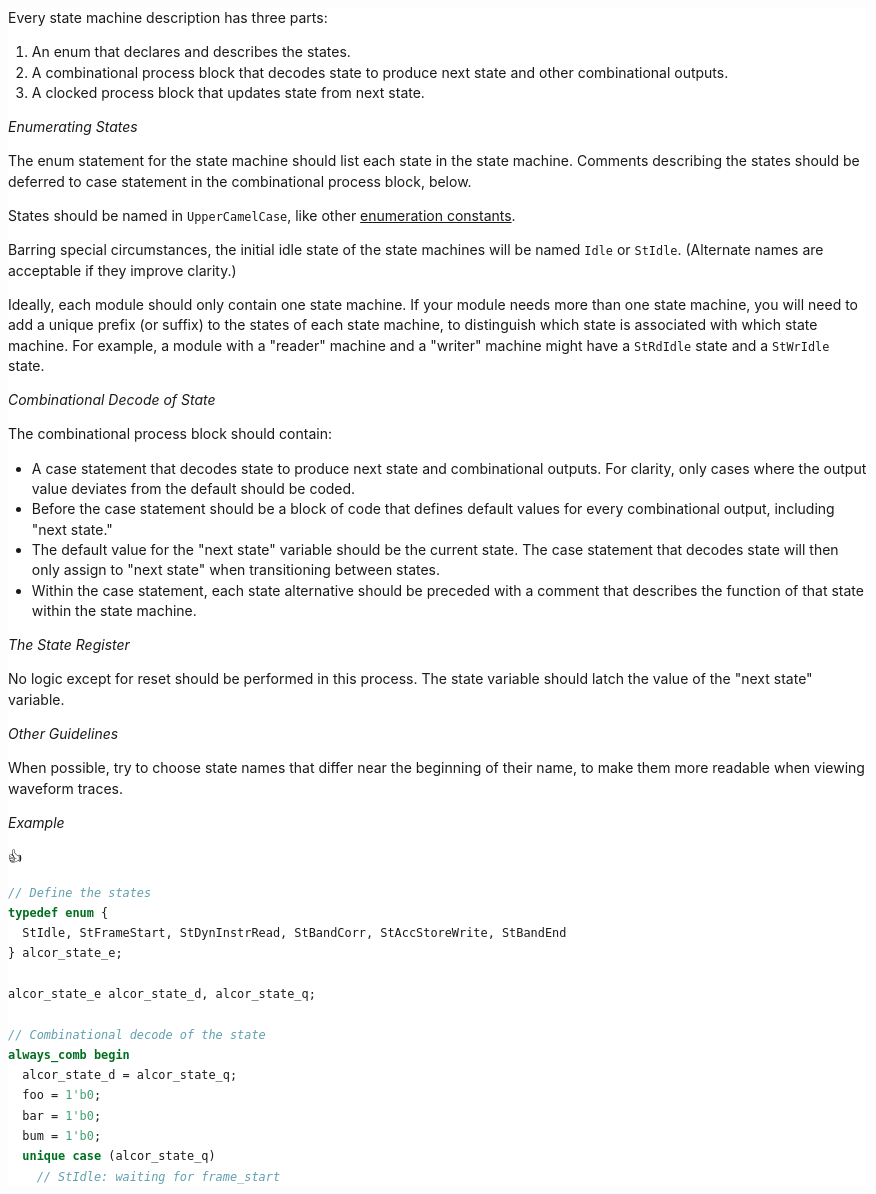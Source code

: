 Every state machine description has three parts:

1.  An enum that declares and describes the states.
1.  A combinational process block that decodes state to produce next state and
    other combinational outputs.
1.  A clocked process block that updates state from next state.

*Enumerating States*

The enum statement for the state machine should list each state in the state
machine. Comments describing the states should be deferred to case statement in
the combinational process block, below.

States should be named in `UpperCamelCase`, like other
[enumeration constants](#enumerations).

Barring special circumstances, the initial idle state of the state
machines will be named `Idle` or `StIdle`. (Alternate names are acceptable
if they improve clarity.)

Ideally, each module should only contain one state machine. If your module needs
more than one state machine, you will need to add a unique prefix (or suffix) to
the states of each state machine, to distinguish which state is associated with
which state machine. For example, a module with a "reader" machine and a
"writer" machine might have a `StRdIdle` state and a `StWrIdle` state.

*Combinational Decode of State*

The combinational process block should contain:

-   A case statement that decodes state to produce next state and combinational
    outputs. For clarity, only cases where the output value deviates from the
    default should be coded.
-   Before the case statement should be a block of code that defines default
    values for every combinational output, including "next state."
-   The default value for the "next state" variable should be the current state.
    The case statement that decodes state will then only assign to "next state"
    when transitioning between states.
-   Within the case statement, each state alternative should be preceded with a
    comment that describes the function of that state within the state machine.

*The State Register*

No logic except for reset should be performed in this process. The state
variable should latch the value of the "next state" variable.

*Other Guidelines*

When possible, try to choose state names that differ near the beginning of their
name, to make them more readable when viewing waveform traces.

*Example*

&#x1f44d;
```systemverilog {.good}
// Define the states
typedef enum {
  StIdle, StFrameStart, StDynInstrRead, StBandCorr, StAccStoreWrite, StBandEnd
} alcor_state_e;

alcor_state_e alcor_state_d, alcor_state_q;

// Combinational decode of the state
always_comb begin
  alcor_state_d = alcor_state_q;
  foo = 1'b0;
  bar = 1'b0;
  bum = 1'b0;
  unique case (alcor_state_q)
    // StIdle: waiting for frame_start
```